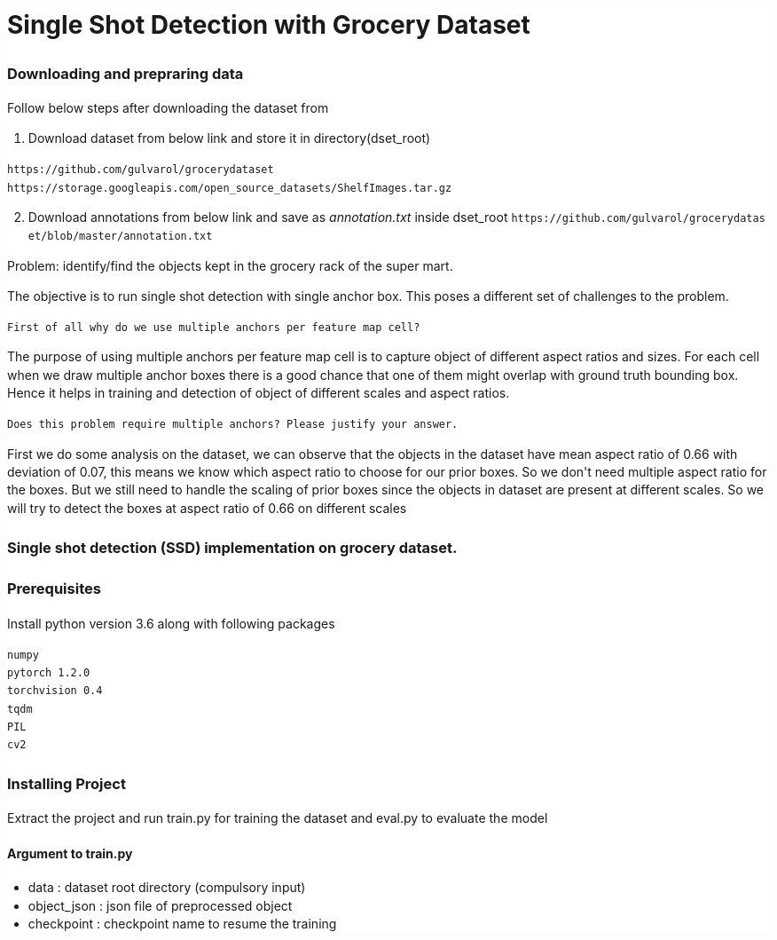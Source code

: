 # Single Shot Detection with Grocery Dataset

### Downloading and prepraring data

Follow below steps after downloading the dataset from 

1) Download dataset from below link and store it in directory(dset_root)
``` 
https://github.com/gulvarol/grocerydataset 
https://storage.googleapis.com/open_source_datasets/ShelfImages.tar.gz
```
2) Download annotations from below link and save as _annotation.txt_ inside dset_root
``` https://github.com/gulvarol/grocerydataset/blob/master/annotation.txt ```

Problem: identify/find the objects kept in the grocery rack of the super mart.

The objective is to run single shot detection with single anchor box.
This poses a different set of challenges to the problem.

``` First of all why do we use multiple anchors per feature map cell? ```

The purpose of using multiple anchors per feature map cell is to capture object of different aspect ratios and sizes. 
For each cell when we draw multiple anchor boxes there is a 
good chance that one of them might overlap with ground truth bounding box. 
Hence it helps in training and detection of object of different
scales and aspect ratios.

```Does this problem require multiple anchors? Please justify your answer. ```

First we do some analysis on the dataset, we can observe that the objects in the dataset have mean aspect ratio of 0.66 with deviation of 0.07, 
this means we know which aspect ratio to choose for our prior boxes. So we don't need multiple aspect ratio for the boxes. 
But we still need to handle the scaling of prior boxes since the objects in dataset are present at different scales.
So we will try to detect the boxes at aspect ratio of 0.66 on different scales

### Single shot detection (SSD) implementation on grocery dataset.

### Prerequisites

Install python version 3.6 along with following packages 

```
numpy
pytorch 1.2.0
torchvision 0.4
tqdm
PIL
cv2
```



### Installing Project

Extract the project and run train.py for training the dataset and eval.py to evaluate the model

#### Argument to train.py

* data : dataset root directory (compulsory input)
* object_json : json file of preprocessed object 
* checkpoint : checkpoint name to resume the training
```